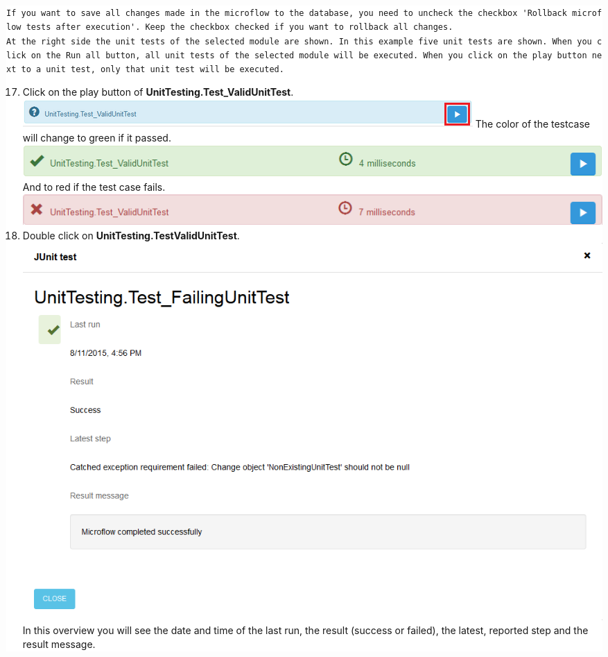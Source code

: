     If you want to save all changes made in the microflow to the database, you need to uncheck the checkbox 'Rollback microflow tests after execution'. Keep the checkbox checked if you want to rollback all changes.
    At the right side the unit tests of the selected module are shown. In this example five unit tests are shown. When you click on the Run all button, all unit tests of the selected module will be executed. When you click on the play button next to a unit test, only that unit test will be executed. 
17.  Click on the play button of **UnitTesting.Test_ValidUnitTest**.
    ![](attachments/18448633/18580359.png) 
    The color of the testcase will change to green if it passed.
    ![](attachments/18448633/18580358.png)
    And to red if the test case fails.
    ![](attachments/18448633/18580357.png)
18.  Double click on **UnitTesting.TestValidUnitTest**.
    ![](attachments/18448633/18580340.png) In this overview you will see the date and time of the last run, the result (success or failed), the latest, reported step and the result message.
